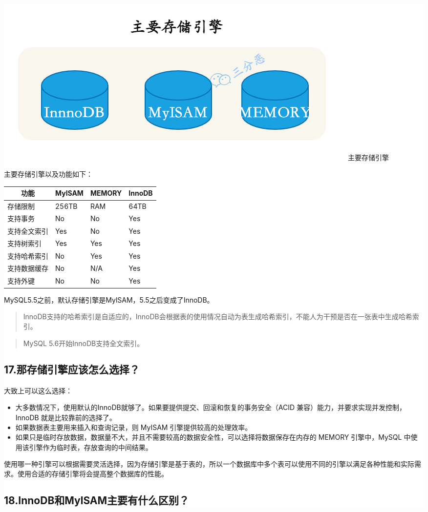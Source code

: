 ![](images/8fdc504d-0050-45b3-b639-94fd75b61a5b.jpg)
主要存储引擎

主要存储引擎以及功能如下：

| 功能     | MylSAM | MEMORY | InnoDB |
| ------ | ------ | ------ | ------ |
| 存储限制   | 256TB  | RAM    | 64TB   |
| 支持事务   | No     | No     | Yes    |
| 支持全文索引 | Yes    | No     | Yes    |
| 支持树索引  | Yes    | Yes    | Yes    |
| 支持哈希索引 | No     | Yes    | Yes    |
| 支持数据缓存 | No     | N/A    | Yes    |
| 支持外键   | No     | No     | Yes    |

MySQL5.5之前，默认存储引擎是MylSAM，5.5之后变成了InnoDB。

> InnoDB支持的哈希索引是自适应的，InnoDB会根据表的使用情况自动为表生成哈希索引，不能人为干预是否在一张表中生成哈希索引。

> MySQL 5.6开始InnoDB支持全文索引。

## 17.那存储引擎应该怎么选择？

大致上可以这么选择：

* 大多数情况下，使用默认的InnoDB就够了。如果要提供提交、回滚和恢复的事务安全（ACID 兼容）能力，并要求实现并发控制，InnoDB 就是比较靠前的选择了。 
* 如果数据表主要用来插入和查询记录，则 MyISAM 引擎提供较高的处理效率。 
* 如果只是临时存放数据，数据量不大，并且不需要较高的数据安全性，可以选择将数据保存在内存的 MEMORY 引擎中，MySQL 中使用该引擎作为临时表，存放查询的中间结果。 

使用哪一种引擎可以根据需要灵活选择，因为存储引擎是基于表的，所以一个数据库中多个表可以使用不同的引擎以满足各种性能和实际需求。使用合适的存储引擎将会提高整个数据库的性能。

## 18.InnoDB和MylSAM主要有什么区别？
